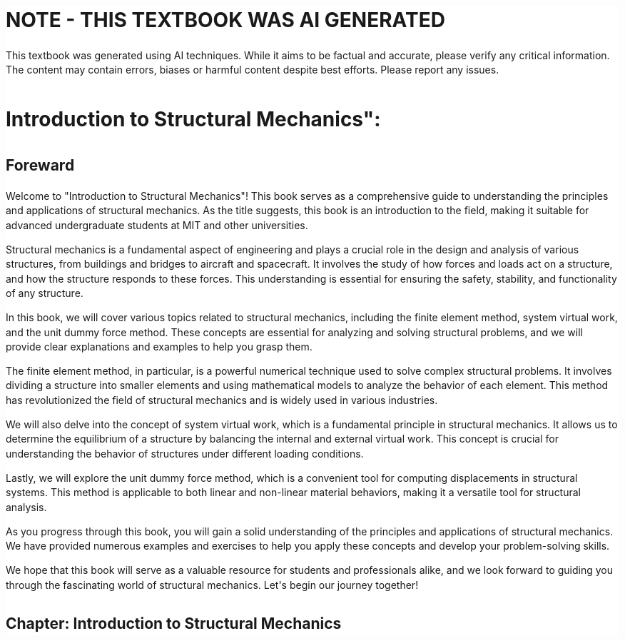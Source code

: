 # NOTE - THIS TEXTBOOK WAS AI GENERATED

This textbook was generated using AI techniques. While it aims to be factual and accurate, please verify any critical information. The content may contain errors, biases or harmful content despite best efforts. Please report any issues.

# Introduction to Structural Mechanics":


## Foreward

Welcome to "Introduction to Structural Mechanics"! This book serves as a comprehensive guide to understanding the principles and applications of structural mechanics. As the title suggests, this book is an introduction to the field, making it suitable for advanced undergraduate students at MIT and other universities.

Structural mechanics is a fundamental aspect of engineering and plays a crucial role in the design and analysis of various structures, from buildings and bridges to aircraft and spacecraft. It involves the study of how forces and loads act on a structure, and how the structure responds to these forces. This understanding is essential for ensuring the safety, stability, and functionality of any structure.

In this book, we will cover various topics related to structural mechanics, including the finite element method, system virtual work, and the unit dummy force method. These concepts are essential for analyzing and solving structural problems, and we will provide clear explanations and examples to help you grasp them.

The finite element method, in particular, is a powerful numerical technique used to solve complex structural problems. It involves dividing a structure into smaller elements and using mathematical models to analyze the behavior of each element. This method has revolutionized the field of structural mechanics and is widely used in various industries.

We will also delve into the concept of system virtual work, which is a fundamental principle in structural mechanics. It allows us to determine the equilibrium of a structure by balancing the internal and external virtual work. This concept is crucial for understanding the behavior of structures under different loading conditions.

Lastly, we will explore the unit dummy force method, which is a convenient tool for computing displacements in structural systems. This method is applicable to both linear and non-linear material behaviors, making it a versatile tool for structural analysis.

As you progress through this book, you will gain a solid understanding of the principles and applications of structural mechanics. We have provided numerous examples and exercises to help you apply these concepts and develop your problem-solving skills.

We hope that this book will serve as a valuable resource for students and professionals alike, and we look forward to guiding you through the fascinating world of structural mechanics. Let's begin our journey together!


## Chapter: Introduction to Structural Mechanics
